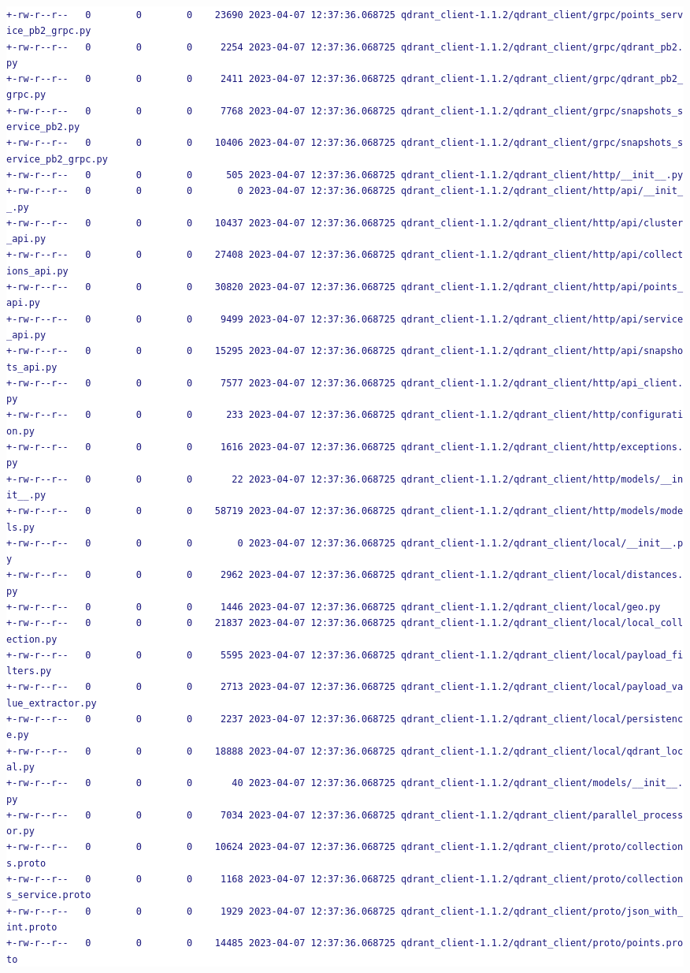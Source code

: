 ```diff
+-rw-r--r--   0        0        0    23690 2023-04-07 12:37:36.068725 qdrant_client-1.1.2/qdrant_client/grpc/points_service_pb2_grpc.py
+-rw-r--r--   0        0        0     2254 2023-04-07 12:37:36.068725 qdrant_client-1.1.2/qdrant_client/grpc/qdrant_pb2.py
+-rw-r--r--   0        0        0     2411 2023-04-07 12:37:36.068725 qdrant_client-1.1.2/qdrant_client/grpc/qdrant_pb2_grpc.py
+-rw-r--r--   0        0        0     7768 2023-04-07 12:37:36.068725 qdrant_client-1.1.2/qdrant_client/grpc/snapshots_service_pb2.py
+-rw-r--r--   0        0        0    10406 2023-04-07 12:37:36.068725 qdrant_client-1.1.2/qdrant_client/grpc/snapshots_service_pb2_grpc.py
+-rw-r--r--   0        0        0      505 2023-04-07 12:37:36.068725 qdrant_client-1.1.2/qdrant_client/http/__init__.py
+-rw-r--r--   0        0        0        0 2023-04-07 12:37:36.068725 qdrant_client-1.1.2/qdrant_client/http/api/__init__.py
+-rw-r--r--   0        0        0    10437 2023-04-07 12:37:36.068725 qdrant_client-1.1.2/qdrant_client/http/api/cluster_api.py
+-rw-r--r--   0        0        0    27408 2023-04-07 12:37:36.068725 qdrant_client-1.1.2/qdrant_client/http/api/collections_api.py
+-rw-r--r--   0        0        0    30820 2023-04-07 12:37:36.068725 qdrant_client-1.1.2/qdrant_client/http/api/points_api.py
+-rw-r--r--   0        0        0     9499 2023-04-07 12:37:36.068725 qdrant_client-1.1.2/qdrant_client/http/api/service_api.py
+-rw-r--r--   0        0        0    15295 2023-04-07 12:37:36.068725 qdrant_client-1.1.2/qdrant_client/http/api/snapshots_api.py
+-rw-r--r--   0        0        0     7577 2023-04-07 12:37:36.068725 qdrant_client-1.1.2/qdrant_client/http/api_client.py
+-rw-r--r--   0        0        0      233 2023-04-07 12:37:36.068725 qdrant_client-1.1.2/qdrant_client/http/configuration.py
+-rw-r--r--   0        0        0     1616 2023-04-07 12:37:36.068725 qdrant_client-1.1.2/qdrant_client/http/exceptions.py
+-rw-r--r--   0        0        0       22 2023-04-07 12:37:36.068725 qdrant_client-1.1.2/qdrant_client/http/models/__init__.py
+-rw-r--r--   0        0        0    58719 2023-04-07 12:37:36.068725 qdrant_client-1.1.2/qdrant_client/http/models/models.py
+-rw-r--r--   0        0        0        0 2023-04-07 12:37:36.068725 qdrant_client-1.1.2/qdrant_client/local/__init__.py
+-rw-r--r--   0        0        0     2962 2023-04-07 12:37:36.068725 qdrant_client-1.1.2/qdrant_client/local/distances.py
+-rw-r--r--   0        0        0     1446 2023-04-07 12:37:36.068725 qdrant_client-1.1.2/qdrant_client/local/geo.py
+-rw-r--r--   0        0        0    21837 2023-04-07 12:37:36.068725 qdrant_client-1.1.2/qdrant_client/local/local_collection.py
+-rw-r--r--   0        0        0     5595 2023-04-07 12:37:36.068725 qdrant_client-1.1.2/qdrant_client/local/payload_filters.py
+-rw-r--r--   0        0        0     2713 2023-04-07 12:37:36.068725 qdrant_client-1.1.2/qdrant_client/local/payload_value_extractor.py
+-rw-r--r--   0        0        0     2237 2023-04-07 12:37:36.068725 qdrant_client-1.1.2/qdrant_client/local/persistence.py
+-rw-r--r--   0        0        0    18888 2023-04-07 12:37:36.068725 qdrant_client-1.1.2/qdrant_client/local/qdrant_local.py
+-rw-r--r--   0        0        0       40 2023-04-07 12:37:36.068725 qdrant_client-1.1.2/qdrant_client/models/__init__.py
+-rw-r--r--   0        0        0     7034 2023-04-07 12:37:36.068725 qdrant_client-1.1.2/qdrant_client/parallel_processor.py
+-rw-r--r--   0        0        0    10624 2023-04-07 12:37:36.068725 qdrant_client-1.1.2/qdrant_client/proto/collections.proto
+-rw-r--r--   0        0        0     1168 2023-04-07 12:37:36.068725 qdrant_client-1.1.2/qdrant_client/proto/collections_service.proto
+-rw-r--r--   0        0        0     1929 2023-04-07 12:37:36.068725 qdrant_client-1.1.2/qdrant_client/proto/json_with_int.proto
+-rw-r--r--   0        0        0    14485 2023-04-07 12:37:36.068725 qdrant_client-1.1.2/qdrant_client/proto/points.proto
```